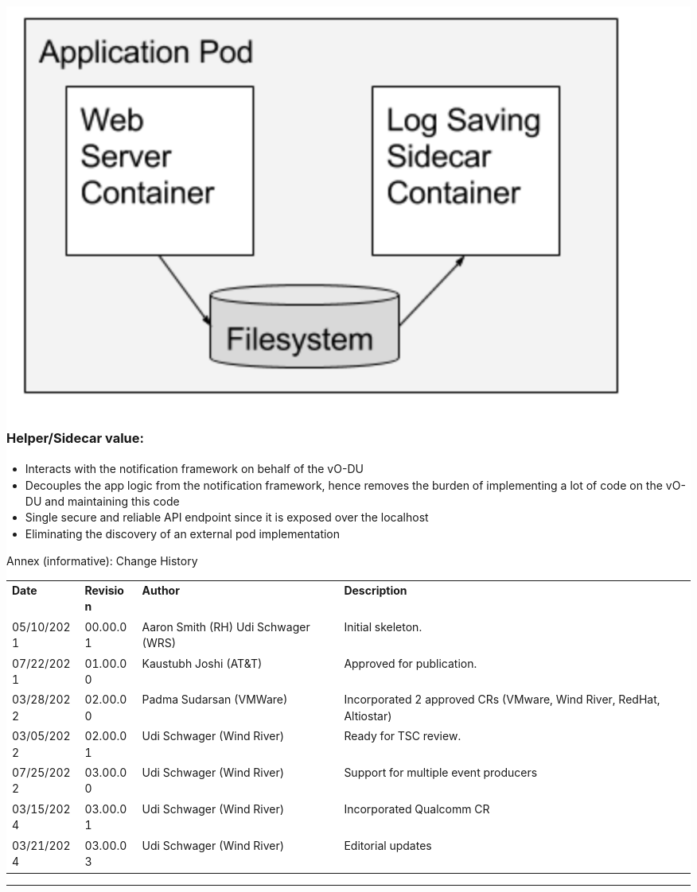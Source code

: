 ![Diagram  Description automatically generated](../assets/images/1beaca4982f3.png)

### Helper/Sidecar value:

* Interacts with the notification framework on behalf of the vO-DU
* Decouples the app logic from the notification framework, hence removes the burden of implementing a lot of code on the vO-DU and maintaining this code
* Single secure and reliable API endpoint since it is exposed over the localhost
* Eliminating the discovery of an external pod implementation

Annex (informative):
Change History

|  |  |  |  |
| --- | --- | --- | --- |
| **Date** | **Revision** | **Author** | **Description** |
| 05/10/2021 | 00.00.01 | Aaron Smith (RH)  Udi Schwager (WRS) | Initial skeleton. |
| 07/22/2021 | 01.00.00 | Kaustubh Joshi (AT&T) | Approved for publication. |
| 03/28/2022 | 02.00.00 | Padma Sudarsan (VMWare) | Incorporated 2 approved CRs (VMware, Wind River, RedHat, Altiostar) |
| 03/05/2022 | 02.00.01 | Udi Schwager (Wind River) | Ready for TSC review. |
| 07/25/2022 | 03.00.00 | Udi Schwager (Wind River) | Support for multiple event producers |
| 03/15/2024 | 03.00.01 | Udi Schwager (Wind River) | Incorporated Qualcomm CR |
| 03/21/2024 | 03.00.03 | Udi Schwager (Wind River) | Editorial updates |
---
